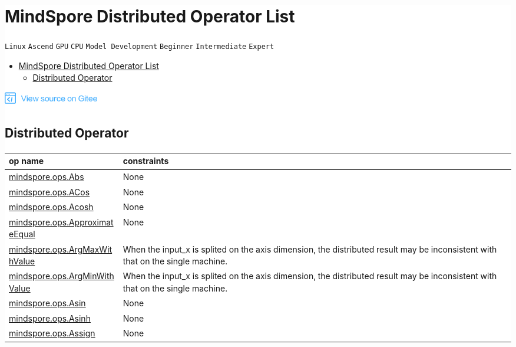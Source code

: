 # MindSpore Distributed Operator List

`Linux` `Ascend` `GPU` `CPU` `Model Development` `Beginner` `Intermediate` `Expert`



- [MindSpore Distributed Operator List](#mindspore-distributed-operator-list)
    - [Distributed Operator](#distributed-operator)



<a href="https://gitee.com/mindspore/docs/blob/master/docs/note/source_en/operator_list_parallel.md" target="_blank"><img src="./_static/logo_source.png"></a>

## Distributed Operator

| op name                                                                                                                                                         | constraints                                                                                                                                                                                                                                                                                                                    |
|:----------------------------------------------------------------------------------------------------------------------------------------------------------------|:-------------------------------------------------------------------------------------------------------------------------------------------------------------------------------------------------------------------------------------------------------------------------------------------------------------------------------|
| [mindspore.ops.Abs](https://www.mindspore.cn/doc/api_python/en/master/mindspore/ops/mindspore.ops.Abs.html)                                                     | None                                                                                                                                                                                                                                                                                                                           |
| [mindspore.ops.ACos](https://www.mindspore.cn/doc/api_python/en/master/mindspore/ops/mindspore.ops.ACos.html)                                                   | None                                                                                                                                                                                                                                                                                                                           |
| [mindspore.ops.Acosh](https://www.mindspore.cn/doc/api_python/en/master/mindspore/ops/mindspore.ops.Acosh.html)                                                 | None                                                                                                                                                                                                                                                                                                                           |
| [mindspore.ops.ApproximateEqual](https://www.mindspore.cn/doc/api_python/en/master/mindspore/ops/mindspore.ops.ApproximateEqual.html)                           | None                                                                                                                                                                                                                                                                                                                           |
| [mindspore.ops.ArgMaxWithValue](https://www.mindspore.cn/doc/api_python/en/master/mindspore/ops/mindspore.ops.ArgMaxWithValue.html)                             | When the input_x is splited on the axis dimension, the distributed result may be inconsistent with that on the single machine.                                                                                                                                                                                                 |
| [mindspore.ops.ArgMinWithValue](https://www.mindspore.cn/doc/api_python/en/master/mindspore/ops/mindspore.ops.ArgMinWithValue.html)                             | When the input_x is splited on the axis dimension, the distributed result may be inconsistent with that on the single machine.                                                                                                                                                                                                 |
| [mindspore.ops.Asin](https://www.mindspore.cn/doc/api_python/en/master/mindspore/ops/mindspore.ops.Asin.html)                                                   | None                                                                                                                                                                                                                                                                                                                           |
| [mindspore.ops.Asinh](https://www.mindspore.cn/doc/api_python/en/master/mindspore/ops/mindspore.ops.Asinh.html)                                                 | None                                                                                                                                                                                                                                                                                                                           |
| [mindspore.ops.Assign](https://www.mindspore.cn/doc/api_python/en/master/mindspore/ops/mindspore.ops.Assign.html)                                               | None                                                                                                                                                                                                                                                                                                                           |